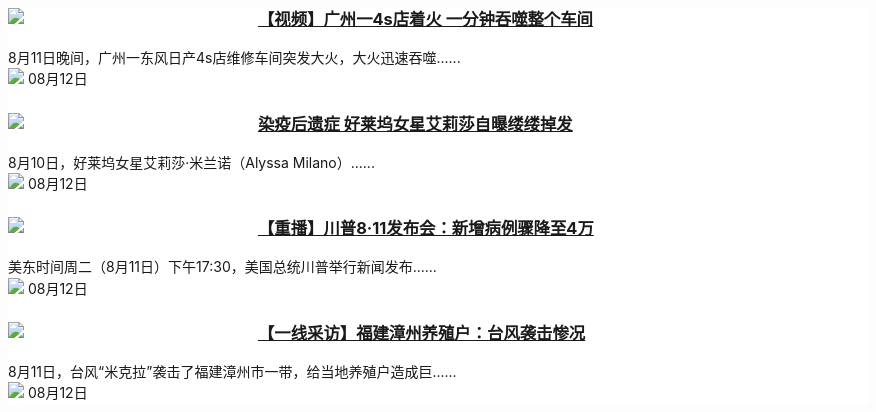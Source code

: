 </tr>
  <tr>
<td width="742">
<h3>
<a href="/gb/20/8/12/n12324505.md#1" target="_blank">
<img width="250" src="https://i.epochtimes.com/assets/uploads/2020/08/1-15-320x200.jpg" align ="left">
</a>
<a href="/gb/20/8/12/n12324505.md#1" target="_blank">
【视频】广州一4s店着火 一分钟吞噬整个车间</a>
<br>
</h3>
8月11日晚间，广州一东风日产4s店维修车间突发大火，大火迅速吞噬......<br>
<img align="bottom" src="https://raw.githubusercontent.com/nsshsd3952/www/master/t/ntdtv/time.gif">
08月12日</td>
</tr>
  <tr>
<td width="742">
<h3>
<a href="/gb/20/8/11/n12323817.md#1" target="_blank">
<img width="250" src="https://i.epochtimes.com/assets/uploads/2020/08/GettyImages-1150700176-320x200.jpg" align ="left">
</a>
<a href="/gb/20/8/11/n12323817.md#1" target="_blank">
染疫后遗症 好莱坞女星艾莉莎自曝缕缕掉发</a>
<br>
</h3>
8月10日，好莱坞女星艾莉莎·米兰诺（Alyssa Milano）......<br>
<img align="bottom" src="https://raw.githubusercontent.com/nsshsd3952/www/master/t/ntdtv/time.gif">
08月12日</td>
</tr>
  <tr>
<td width="742">
<h3>
<a href="/gb/20/8/11/n12323370.md#1" target="_blank">
<img width="250" src="https://i.epochtimes.com/assets/uploads/2020/07/download-11-320x200.jpg" align ="left">
</a>
<a href="/gb/20/8/11/n12323370.md#1" target="_blank">
【重播】川普8·11发布会：新增病例骤降至4万</a>
<br>
</h3>
美东时间周二（8月11日）下午17:30，美国总统川普举行新闻发布......<br>
<img align="bottom" src="https://raw.githubusercontent.com/nsshsd3952/www/master/t/ntdtv/time.gif">
08月12日</td>
</tr>
  <tr>
<td width="742">
<h3>
<a href="/gb/20/8/11/n12323398.md#1" target="_blank">
<img width="250" src="https://i.epochtimes.com/assets/uploads/2020/08/f961cbf25f79f26e9bb49f773d9847fd-320x200.jpg" align ="left">
</a>
<a href="/gb/20/8/11/n12323398.md#1" target="_blank">
【一线采访】福建漳州养殖户：台风袭击惨况</a>
<br>
</h3>
8月11日，台风“米克拉”袭击了福建漳州市一带，给当地养殖户造成巨......<br>
<img align="bottom" src="https://raw.githubusercontent.com/nsshsd3952/www/master/t/ntdtv/time.gif">
08月12日</td>
</tr>
  <tr>
<td width="742">